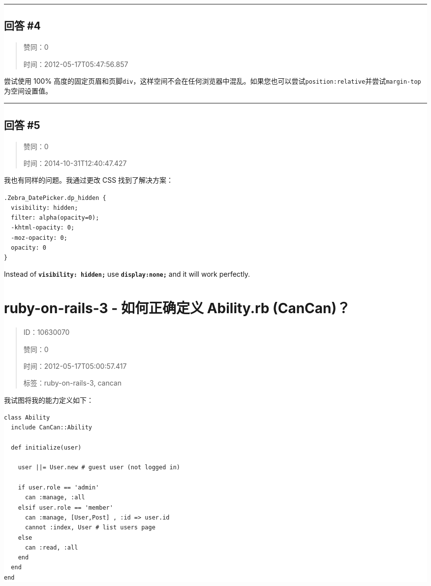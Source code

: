 * * *

## 回答 #4

> 赞同：0
> 
> 时间：2012-05-17T05:47:56.857

尝试使用 100% 高度的固定页眉和页脚`div`，这样空间不会在任何浏览器中混乱。如果您也可以尝试`position:relative`并尝试`margin-top`为空间设置值。

* * *

## 回答 #5

> 赞同：0
> 
> 时间：2014-10-31T12:40:47.427

我也有同样的问题。我通过更改 CSS 找到了解决方案：

```
.Zebra_DatePicker.dp_hidden {
  visibility: hidden;
  filter: alpha(opacity=0);
  -khtml-opacity: 0;
  -moz-opacity: 0;
  opacity: 0
} 
```

Instead of **`visibility: hidden;`** use **`display:none;`** and it will work perfectly.

# ruby-on-rails-3 - 如何正确定义 Ability.rb (CanCan)？

> ID：10630070
> 
> 赞同：0
> 
> 时间：2012-05-17T05:00:57.417
> 
> 标签：ruby-on-rails-3, cancan

我试图将我的能力定义如下：

```
class Ability
  include CanCan::Ability

  def initialize(user)

    user ||= User.new # guest user (not logged in)

    if user.role == 'admin'
      can :manage, :all
    elsif user.role == 'member'
      can :manage, [User,Post] , :id => user.id
      cannot :index, User # list users page
    else
      can :read, :all
    end
  end
end 
```
